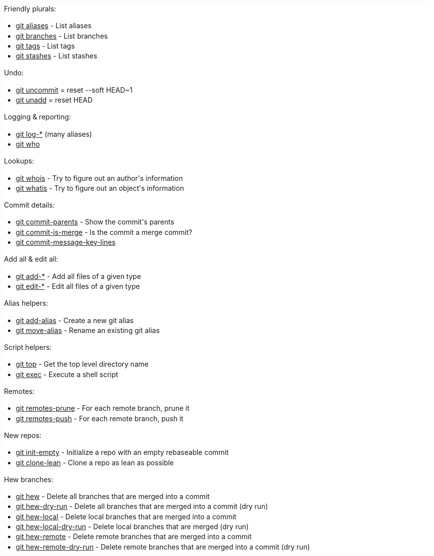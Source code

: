 Friendly plurals:

  * [git aliases](git-aliases/index.md) - List aliases
  * [git branches](git-branches/index.md) - List branches
  * [git tags](git-tags/index.md) - List tags
  * [git stashes](git-stashes/index.md) - List stashes

Undo:

  * [git uncommit](git-uncommit/index.md) =  reset --soft HEAD~1
  * [git unadd](git-unadd/index.md) = reset HEAD

Logging & reporting:

  * [git log-*](git-log/index.md) (many aliases)
  * [git who](git-who/index.md)

Lookups:

  * [git whois](git-whois/index.md) - Try to figure out an author's information
  * [git whatis](git-whatis/index.md) - Try to figure out an object's information

Commit details:

  * [git commit-parents](git-commit-parents/index.md) - Show the commit's parents
  * [git commit-is-merge](git-commit-is-merge/index.md) - Is the commit a merge commit?
  * [git commit-message-key-lines](git-commit-message-key-lines/index.md)

Add all & edit all:

  * [git add-*](git-edit/index.md) - Add all files of a given type
  * [git edit-*](git-edit/index.md) - Edit all files of a given type

Alias helpers:

  * [git add-alias](git-add-alias/index.md) - Create a new git alias
  * [git move-alias](git-move-alias/index.md) - Rename an existing git alias

Script helpers:

  * [git top](git-top/index.md) - Get the top level directory name
  * [git exec](git-exec/index.md) - Execute a shell script

Remotes:

  * [git remotes-prune](git-remotes-prune/index.md) - For each remote branch, prune it
  * [git remotes-push](git-remotes-push/index.md) - For each remote branch, push it

New repos:

  * [git init-empty](git-init-empty/index.md) - Initialize a repo with an empty rebaseable commit
  * [git clone-lean](git-clone-lean/index.md) - Clone a repo as lean as possible

Hew branches:

  * [git hew](git-hew/index.md) - Delete all branches that are merged into a commit
  * [git hew-dry-run](git-hew/index.md) - Delete all branches that are merged into a commit (dry run)
  * [git hew-local](git-hew-local/index.md) - Delete local branches that are merged into a commit
  * [git hew-local-dry-run](git-hew-local/index.md) - Delete local branches that are merged (dry run)
  * [git hew-remote](git-hew-remote/index.md) - Delete remote branches that are merged into a commit
  * [git hew-remote-dry-run](git-hew-remote-dry-rn/index.md) - Delete remote branches that are merged into a commit (dry run)
